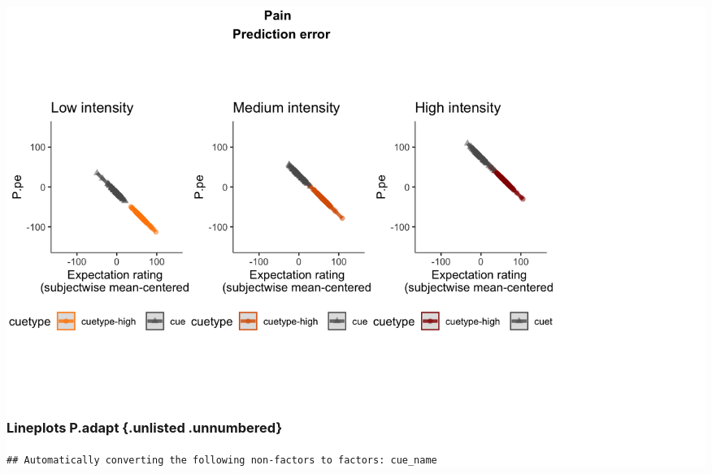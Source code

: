 <img src="35_NPS_simulation_files/figure-html/unnamed-chunk-17-1.png" width="672" />


### Lineplots P.adapt {.unlisted .unnumbered}

```
## Automatically converting the following non-factors to factors: cue_name
```
